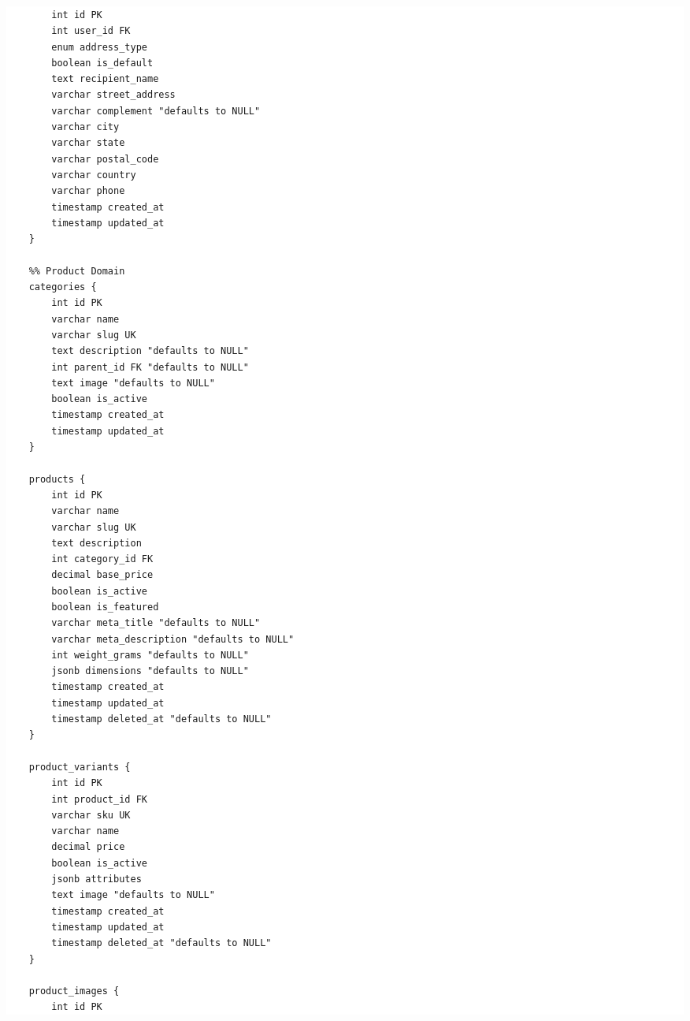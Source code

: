 ```mermaid
        int id PK
        int user_id FK
        enum address_type
        boolean is_default
        text recipient_name
        varchar street_address
        varchar complement "defaults to NULL"
        varchar city
        varchar state
        varchar postal_code
        varchar country
        varchar phone
        timestamp created_at
        timestamp updated_at
    }
    
    %% Product Domain
    categories {
        int id PK
        varchar name
        varchar slug UK
        text description "defaults to NULL"
        int parent_id FK "defaults to NULL"
        text image "defaults to NULL"
        boolean is_active
        timestamp created_at
        timestamp updated_at
    }
    
    products {
        int id PK
        varchar name
        varchar slug UK
        text description
        int category_id FK
        decimal base_price
        boolean is_active
        boolean is_featured
        varchar meta_title "defaults to NULL"
        varchar meta_description "defaults to NULL"
        int weight_grams "defaults to NULL"
        jsonb dimensions "defaults to NULL"
        timestamp created_at
        timestamp updated_at
        timestamp deleted_at "defaults to NULL"
    }
    
    product_variants {
        int id PK
        int product_id FK
        varchar sku UK
        varchar name
        decimal price
        boolean is_active
        jsonb attributes
        text image "defaults to NULL"
        timestamp created_at
        timestamp updated_at
        timestamp deleted_at "defaults to NULL"
    }
    
    product_images {
        int id PK
```